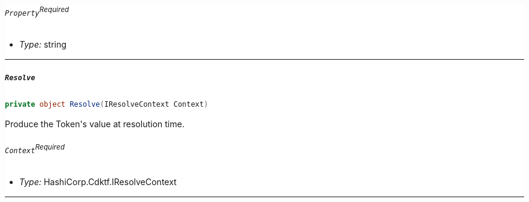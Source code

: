 ###### `Property`<sup>Required</sup> <a name="Property" id="@cdktf/provider-opentelekomcloud.cssClusterV1.CssClusterV1NodeConfigNetworkInfoOutputReference.interpolationForAttribute.parameter.property"></a>

- *Type:* string

---

##### `Resolve` <a name="Resolve" id="@cdktf/provider-opentelekomcloud.cssClusterV1.CssClusterV1NodeConfigNetworkInfoOutputReference.resolve"></a>

```csharp
private object Resolve(IResolveContext Context)
```

Produce the Token's value at resolution time.

###### `Context`<sup>Required</sup> <a name="Context" id="@cdktf/provider-opentelekomcloud.cssClusterV1.CssClusterV1NodeConfigNetworkInfoOutputReference.resolve.parameter._context"></a>

- *Type:* HashiCorp.Cdktf.IResolveContext

---

